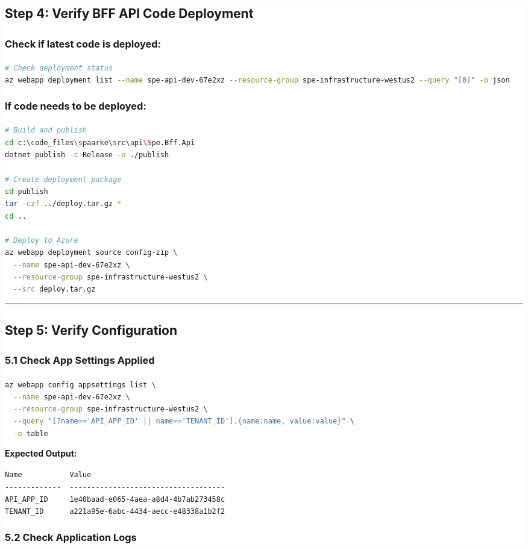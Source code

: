 
## Step 4: Verify BFF API Code Deployment

### Check if latest code is deployed:

```bash
# Check deployment status
az webapp deployment list --name spe-api-dev-67e2xz --resource-group spe-infrastructure-westus2 --query "[0]" -o json
```

### If code needs to be deployed:

```bash
# Build and publish
cd c:\code_files\spaarke\src\api\Spe.Bff.Api
dotnet publish -c Release -o ./publish

# Create deployment package
cd publish
tar -czf ../deploy.tar.gz *
cd ..

# Deploy to Azure
az webapp deployment source config-zip \
  --name spe-api-dev-67e2xz \
  --resource-group spe-infrastructure-westus2 \
  --src deploy.tar.gz
```

---

## Step 5: Verify Configuration

### 5.1 Check App Settings Applied

```bash
az webapp config appsettings list \
  --name spe-api-dev-67e2xz \
  --resource-group spe-infrastructure-westus2 \
  --query "[?name=='API_APP_ID' || name=='TENANT_ID'].{name:name, value:value}" \
  -o table
```

**Expected Output:**
```
Name           Value
-------------  ------------------------------------
API_APP_ID     1e40baad-e065-4aea-a8d4-4b7ab273458c
TENANT_ID      a221a95e-6abc-4434-aecc-e48338a1b2f2
```

### 5.2 Check Application Logs
